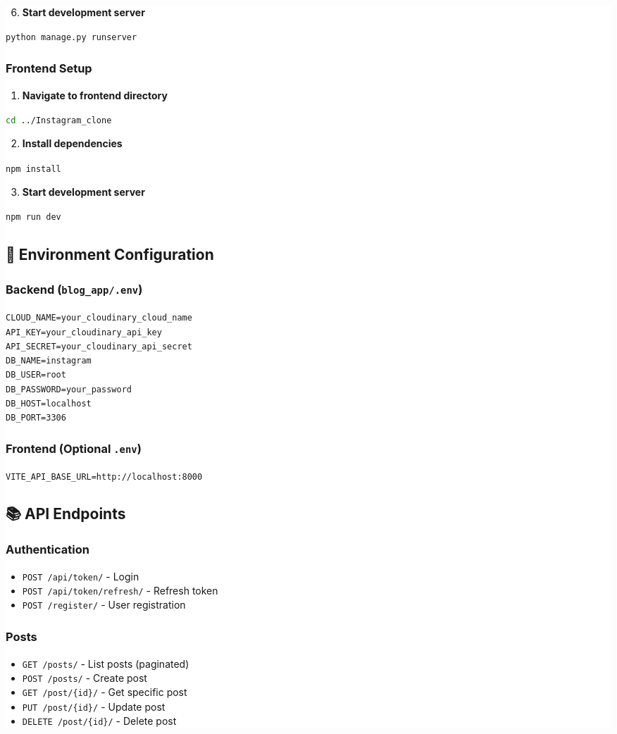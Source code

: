 6. **Start development server**
```bash
python manage.py runserver
```

### Frontend Setup

1. **Navigate to frontend directory**
```bash
cd ../Instagram_clone
```

2. **Install dependencies**
```bash
npm install
```

3. **Start development server**
```bash
npm run dev
```

## 🔑 Environment Configuration

### Backend (`blog_app/.env`)
```env
CLOUD_NAME=your_cloudinary_cloud_name
API_KEY=your_cloudinary_api_key
API_SECRET=your_cloudinary_api_secret
DB_NAME=instagram
DB_USER=root
DB_PASSWORD=your_password
DB_HOST=localhost
DB_PORT=3306
```

### Frontend (Optional `.env`)
```env
VITE_API_BASE_URL=http://localhost:8000
```

## 📚 API Endpoints

### Authentication
- `POST /api/token/` - Login
- `POST /api/token/refresh/` - Refresh token
- `POST /register/` - User registration

### Posts
- `GET /posts/` - List posts (paginated)
- `POST /posts/` - Create post
- `GET /post/{id}/` - Get specific post
- `PUT /post/{id}/` - Update post
- `DELETE /post/{id}/` - Delete post
